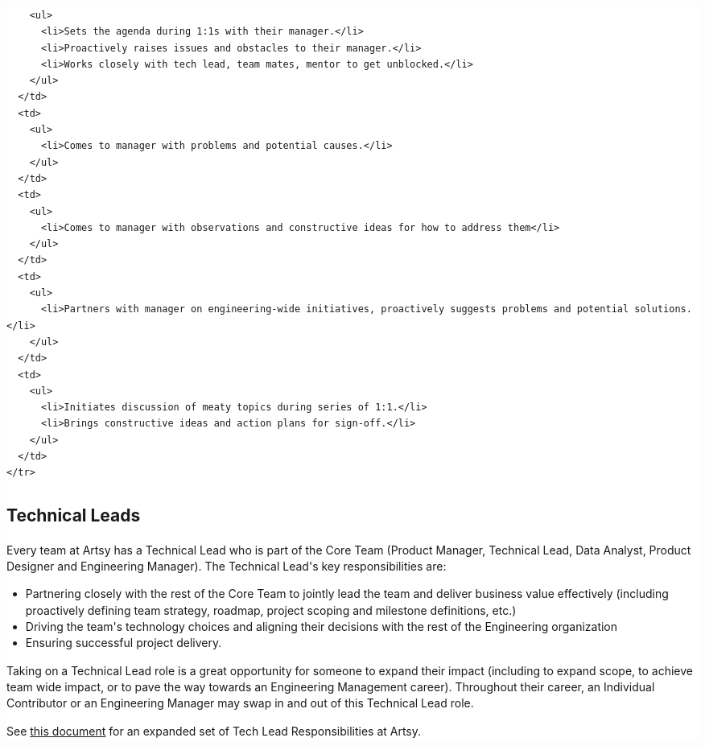         <ul>
          <li>Sets the agenda during 1:1s with their manager.</li>
          <li>Proactively raises issues and obstacles to their manager.</li>
          <li>Works closely with tech lead, team mates, mentor to get unblocked.</li>
        </ul>
      </td>
      <td>
        <ul>
          <li>Comes to manager with problems and potential causes.</li>
        </ul>
      </td>
      <td>
        <ul>
          <li>Comes to manager with observations and constructive ideas for how to address them</li>
        </ul>
      </td>
      <td>
        <ul>
          <li>Partners with manager on engineering-wide initiatives, proactively suggests problems and potential solutions.</li>
        </ul>
      </td>
      <td>
        <ul>
          <li>Initiates discussion of meaty topics during series of 1:1.</li>
          <li>Brings constructive ideas and action plans for sign-off.</li>
        </ul>
      </td>
    </tr>
  </tbody>
</table>

## Technical Leads

Every team at Artsy has a Technical Lead who is part of the Core Team (Product Manager, Technical Lead, Data Analyst, Product Designer and Engineering Manager). The Technical Lead's key responsibilities are:

- Partnering closely with the rest of the Core Team to jointly lead the team and deliver business value effectively (including proactively defining team strategy, roadmap, project scoping and milestone definitions, etc.)
- Driving the team's technology choices and aligning their decisions with the rest of the Engineering organization
- Ensuring successful project delivery.

Taking on a Technical Lead role is a great opportunity for someone to expand their impact (including to expand scope, to achieve team wide impact, or to pave the way towards an Engineering Management career). Throughout their career, an Individual Contributor or an Engineering Manager may swap in and out of this Technical Lead role.

See
[this document](https://www.notion.so/artsy/Artsy-Tech-Lead-Expanded-Responsibilities-Public-710ee0cd2fce47dcaa722ece80e365b2)
for an expanded set of Tech Lead Responsibilities at Artsy.
